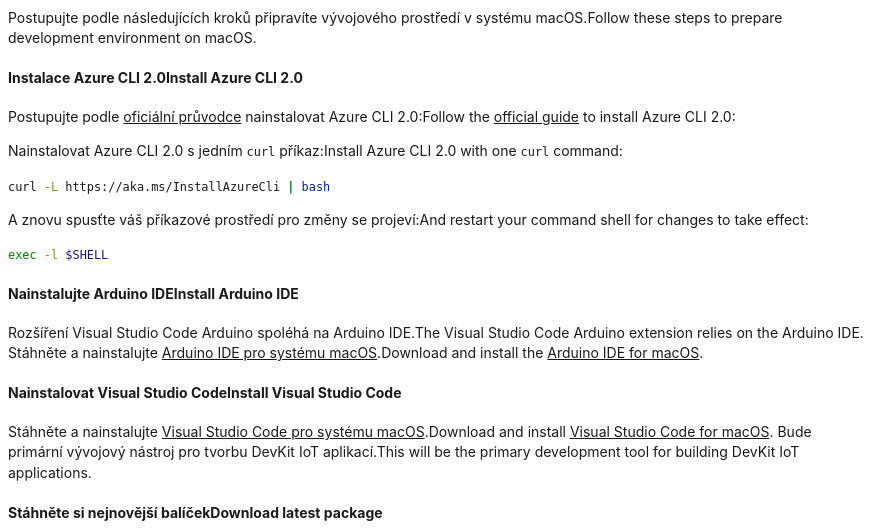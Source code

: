<span data-ttu-id="5faf2-195">Postupujte podle následujících kroků připravíte vývojového prostředí v systému macOS.</span><span class="sxs-lookup"><span data-stu-id="5faf2-195">Follow these steps to prepare development environment on macOS.</span></span>

#### <a name="install-azure-cli-20"></a><span data-ttu-id="5faf2-196">Instalace Azure CLI 2.0</span><span class="sxs-lookup"><span data-stu-id="5faf2-196">Install Azure CLI 2.0</span></span>

<span data-ttu-id="5faf2-197">Postupujte podle [oficiální průvodce](https://docs.microsoft.com//cli/azure/install-azure-cli) nainstalovat Azure CLI 2.0:</span><span class="sxs-lookup"><span data-stu-id="5faf2-197">Follow the [official guide](https://docs.microsoft.com//cli/azure/install-azure-cli) to install Azure CLI 2.0:</span></span>

<span data-ttu-id="5faf2-198">Nainstalovat Azure CLI 2.0 s jedním `curl` příkaz:</span><span class="sxs-lookup"><span data-stu-id="5faf2-198">Install Azure CLI 2.0 with one `curl` command:</span></span>

```bash
curl -L https://aka.ms/InstallAzureCli | bash
```

<span data-ttu-id="5faf2-199">A znovu spusťte váš příkazové prostředí pro změny se projeví:</span><span class="sxs-lookup"><span data-stu-id="5faf2-199">And restart your command shell for changes to take effect:</span></span>

```bash
exec -l $SHELL
```

#### <a name="install-arduino-ide"></a><span data-ttu-id="5faf2-200">Nainstalujte Arduino IDE</span><span class="sxs-lookup"><span data-stu-id="5faf2-200">Install Arduino IDE</span></span>

<span data-ttu-id="5faf2-201">Rozšíření Visual Studio Code Arduino spoléhá na Arduino IDE.</span><span class="sxs-lookup"><span data-stu-id="5faf2-201">The Visual Studio Code Arduino extension relies on the Arduino IDE.</span></span> <span data-ttu-id="5faf2-202">Stáhněte a nainstalujte [Arduino IDE pro systému macOS](https://www.arduino.cc/en/Main/Software).</span><span class="sxs-lookup"><span data-stu-id="5faf2-202">Download and install the [Arduino IDE for macOS](https://www.arduino.cc/en/Main/Software).</span></span>

#### <a name="install-visual-studio-code"></a><span data-ttu-id="5faf2-203">Nainstalovat Visual Studio Code</span><span class="sxs-lookup"><span data-stu-id="5faf2-203">Install Visual Studio Code</span></span>

<span data-ttu-id="5faf2-204">Stáhněte a nainstalujte [Visual Studio Code pro systému macOS](https://code.visualstudio.com/).</span><span class="sxs-lookup"><span data-stu-id="5faf2-204">Download and install [Visual Studio Code for macOS](https://code.visualstudio.com/).</span></span> <span data-ttu-id="5faf2-205">Bude primární vývojový nástroj pro tvorbu DevKit IoT aplikací.</span><span class="sxs-lookup"><span data-stu-id="5faf2-205">This will be the primary development tool for building DevKit IoT applications.</span></span>

####  <a name="download-latest-package"></a><span data-ttu-id="5faf2-206">Stáhněte si nejnovější balíček</span><span class="sxs-lookup"><span data-stu-id="5faf2-206">Download latest package</span></span>
